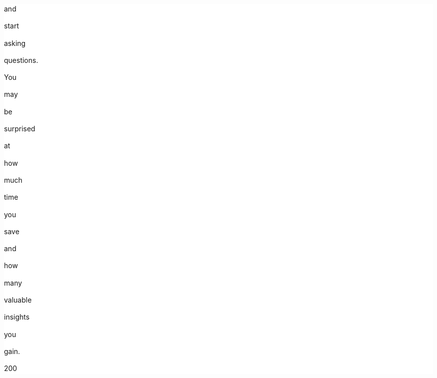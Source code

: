 and
 
start
 
asking
 
questions.
 
You
 
may
 
be
 
surprised
 
at
 
how
 
much
 
time
 
you
 
save
 
and
 
how
 
many
 
valuable
 
insights
 
you
 
gain.
 
 
200
 
 
